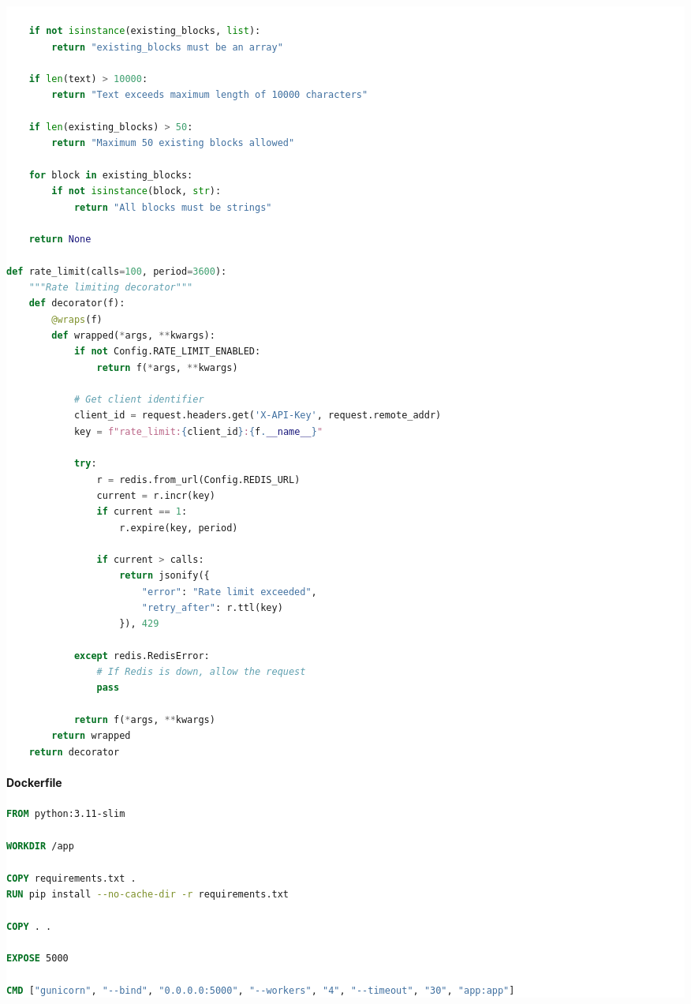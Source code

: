 ```python
    
    if not isinstance(existing_blocks, list):
        return "existing_blocks must be an array"
    
    if len(text) > 10000:
        return "Text exceeds maximum length of 10000 characters"
    
    if len(existing_blocks) > 50:
        return "Maximum 50 existing blocks allowed"
    
    for block in existing_blocks:
        if not isinstance(block, str):
            return "All blocks must be strings"
    
    return None

def rate_limit(calls=100, period=3600):
    """Rate limiting decorator"""
    def decorator(f):
        @wraps(f)
        def wrapped(*args, **kwargs):
            if not Config.RATE_LIMIT_ENABLED:
                return f(*args, **kwargs)
                
            # Get client identifier
            client_id = request.headers.get('X-API-Key', request.remote_addr)
            key = f"rate_limit:{client_id}:{f.__name__}"
            
            try:
                r = redis.from_url(Config.REDIS_URL)
                current = r.incr(key)
                if current == 1:
                    r.expire(key, period)
                
                if current > calls:
                    return jsonify({
                        "error": "Rate limit exceeded",
                        "retry_after": r.ttl(key)
                    }), 429
                    
            except redis.RedisError:
                # If Redis is down, allow the request
                pass
                
            return f(*args, **kwargs)
        return wrapped
    return decorator
```

#### Dockerfile
```dockerfile
FROM python:3.11-slim

WORKDIR /app

COPY requirements.txt .
RUN pip install --no-cache-dir -r requirements.txt

COPY . .

EXPOSE 5000

CMD ["gunicorn", "--bind", "0.0.0.0:5000", "--workers", "4", "--timeout", "30", "app:app"]
```